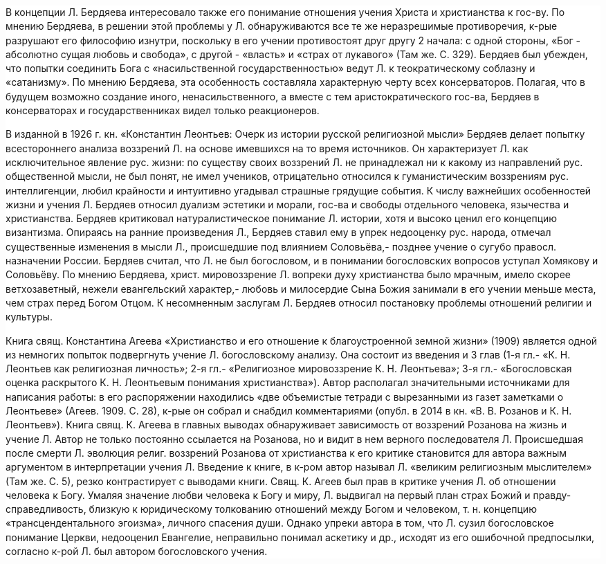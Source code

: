 В концепции Л. Бердяева интересовало также его понимание отношения учения Христа и христианства к гос-ву. По мнению Бердяева, в решении этой проблемы у Л. обнаруживаются все те же неразрешимые противоречия, к-рые разрушают его философию изнутри, поскольку в его учении противостоят друг другу 2 начала: с одной стороны, «Бог - абсолютно сущая любовь и свобода», с другой - «власть» и «страх от лукавого» (Там же. С. 329). Бердяев был убежден, что попытки соединить Бога с «насильственной государственностью» ведут Л. к теократическому соблазну и «сатанизму». По мнению Бердяева, эта особенность составляла характерную черту всех консерваторов. Полагая, что в будущем возможно создание иного, ненасильственного, а вместе с тем аристократического гос-ва, Бердяев в консерваторах и государственниках видел только реакционеров.

В изданной в 1926 г. кн. «Константин Леонтьев: Очерк из истории русской религиозной мысли» Бердяев делает попытку всестороннего анализа воззрений Л. на основе имевшихся на то время источников. Он характеризует Л. как исключительное явление рус. жизни: по существу своих воззрений Л. не принадлежал ни к какому из направлений рус. общественной мысли, не был понят, не имел учеников, отрицательно относился к гуманистическим воззрениям рус. интеллигенции, любил крайности и интуитивно угадывал страшные грядущие события. К числу важнейших особенностей жизни и учения Л. Бердяев относил дуализм эстетики и морали, гос-ва и свободы отдельного человека, язычества и христианства. Бердяев критиковал натуралистическое понимание Л. истории, хотя и высоко ценил его концепцию византизма. Опираясь на ранние произведения Л., Бердяев ставил ему в упрек недооценку рус. народа, отмечал существенные изменения в мысли Л., происшедшие под влиянием Соловьёва,- позднее учение о сугубо правосл. назначении России. Бердяев считал, что Л. не был богословом, и в понимании богословских вопросов уступал Хомякову и Соловьёву. По мнению Бердяева, христ. мировоззрение Л. вопреки духу христианства было мрачным, имело скорее ветхозаветный, нежели евангельский характер,- любовь и милосердие Сына Божия занимали в его учении меньше места, чем страх перед Богом Отцом. К несомненным заслугам Л. Бердяев относил постановку проблемы отношений религии и культуры.

Книга свящ. Константина Агеева «Христианство и его отношение к благоустроенной земной жизни» (1909) является одной из немногих попыток подвергнуть учение Л. богословскому анализу. Она состоит из введения и 3 глав (1-я гл.- «К. Н. Леонтьев как религиозная личность»; 2-я гл.- «Религиозное мировоззрение К. Н. Леонтьева»; 3-я гл.- «Богословская оценка раскрытого К. Н. Леонтьевым понимания христианства»). Автор располагал значительными источниками для написания работы: в его распоряжении находились «две объемистые тетради с вырезанными из газет заметками о Леонтьеве» (Агеев. 1909. С. 28), к-рые он собрал и снабдил комментариями (опубл. в 2014 в кн. «В. В. Розанов и К. Н. Леонтьев»). Книга свящ. К. Агеева в главных выводах обнаруживает зависимость от воззрений Розанова на жизнь и учение Л. Автор не только постоянно ссылается на Розанова, но и видит в нем верного последователя Л. Происшедшая после смерти Л. эволюция религ. воззрений Розанова от христианства к его критике становится для автора важным аргументом в интерпретации учения Л. Введение к книге, в к-ром автор называл Л. «великим религиозным мыслителем» (Там же. С. 5), резко контрастирует с выводами книги. Свящ. К. Агеев был прав в критике учения Л. об отношении человека к Богу. Умаляя значение любви человека к Богу и миру, Л. выдвигал на первый план страх Божий и правду-справедливость, близкую к юридическому толкованию отношений между Богом и человеком, т. н. концепцию «трансцендентального эгоизма», личного спасения души. Однако упреки автора в том, что Л. сузил богословское понимание Церкви, недооценил Евангелие, неправильно понимал аскетику и др., исходят из его ошибочной предпосылки, согласно к-рой Л. был автором богословского учения.
